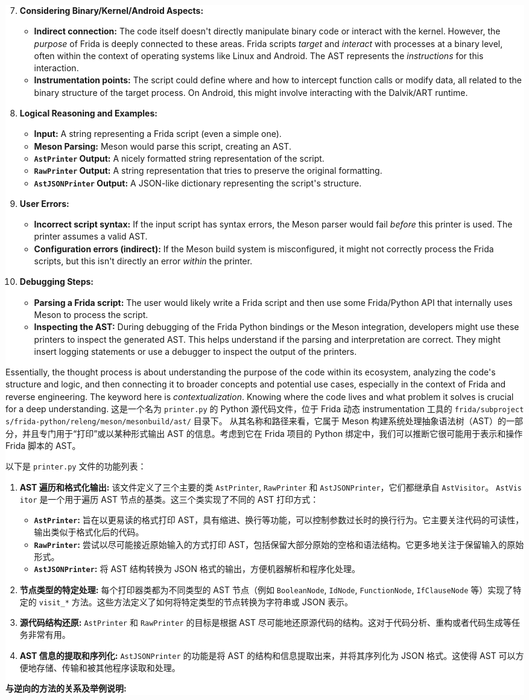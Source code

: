 7. **Considering Binary/Kernel/Android Aspects:**
    * **Indirect connection:** The code itself doesn't directly manipulate binary code or interact with the kernel. However, the *purpose* of Frida is deeply connected to these areas. Frida scripts *target* and *interact* with processes at a binary level, often within the context of operating systems like Linux and Android. The AST represents the *instructions* for this interaction.
    * **Instrumentation points:** The script could define where and how to intercept function calls or modify data, all related to the binary structure of the target process. On Android, this might involve interacting with the Dalvik/ART runtime.

8. **Logical Reasoning and Examples:**
    * **Input:**  A string representing a Frida script (even a simple one).
    * **Meson Parsing:**  Meson would parse this script, creating an AST.
    * **`AstPrinter` Output:** A nicely formatted string representation of the script.
    * **`RawPrinter` Output:**  A string representation that tries to preserve the original formatting.
    * **`AstJSONPrinter` Output:** A JSON-like dictionary representing the script's structure.

9. **User Errors:**
    * **Incorrect script syntax:** If the input script has syntax errors, the Meson parser would fail *before* this printer is used. The printer assumes a valid AST.
    * **Configuration errors (indirect):** If the Meson build system is misconfigured, it might not correctly process the Frida scripts, but this isn't directly an error *within* the printer.

10. **Debugging Steps:**
    * **Parsing a Frida script:** The user would likely write a Frida script and then use some Frida/Python API that internally uses Meson to process the script.
    * **Inspecting the AST:** During debugging of the Frida Python bindings or the Meson integration, developers might use these printers to inspect the generated AST. This helps understand if the parsing and interpretation are correct. They might insert logging statements or use a debugger to inspect the output of the printers.

Essentially, the thought process is about understanding the purpose of the code within its ecosystem, analyzing the code's structure and logic, and then connecting it to broader concepts and potential use cases, especially in the context of Frida and reverse engineering. The keyword here is *contextualization*. Knowing where the code lives and what problem it solves is crucial for a deep understanding.
这是一个名为 `printer.py` 的 Python 源代码文件，位于 Frida 动态 instrumentation 工具的 `frida/subprojects/frida-python/releng/meson/mesonbuild/ast/` 目录下。 从其名称和路径来看，它属于 Meson 构建系统处理抽象语法树（AST）的一部分，并且专门用于“打印”或以某种形式输出 AST 的信息。考虑到它在 Frida 项目的 Python 绑定中，我们可以推断它很可能用于表示和操作 Frida 脚本的 AST。

以下是 `printer.py` 文件的功能列表：

1. **AST 遍历和格式化输出:** 该文件定义了三个主要的类 `AstPrinter`, `RawPrinter` 和 `AstJSONPrinter`，它们都继承自 `AstVisitor`。 `AstVisitor` 是一个用于遍历 AST 节点的基类。这三个类实现了不同的 AST 打印方式：
    * **`AstPrinter`:**  旨在以更易读的格式打印 AST，具有缩进、换行等功能，可以控制参数过长时的换行行为。它主要关注代码的可读性，输出类似于格式化后的代码。
    * **`RawPrinter`:**  尝试以尽可能接近原始输入的方式打印 AST，包括保留大部分原始的空格和语法结构。它更多地关注于保留输入的原始形式。
    * **`AstJSONPrinter`:**  将 AST 结构转换为 JSON 格式的输出，方便机器解析和程序化处理。

2. **节点类型的特定处理:**  每个打印器类都为不同类型的 AST 节点（例如 `BooleanNode`, `IdNode`, `FunctionNode`, `IfClauseNode` 等）实现了特定的 `visit_*` 方法。这些方法定义了如何将特定类型的节点转换为字符串或 JSON 表示。

3. **源代码结构还原:**  `AstPrinter` 和 `RawPrinter` 的目标是根据 AST 尽可能地还原源代码的结构。这对于代码分析、重构或者代码生成等任务非常有用。

4. **AST 信息的提取和序列化:** `AstJSONPrinter` 的功能是将 AST 的结构和信息提取出来，并将其序列化为 JSON 格式。这使得 AST 可以方便地存储、传输和被其他程序读取和处理。

**与逆向的方法的关系及举例说明:**
